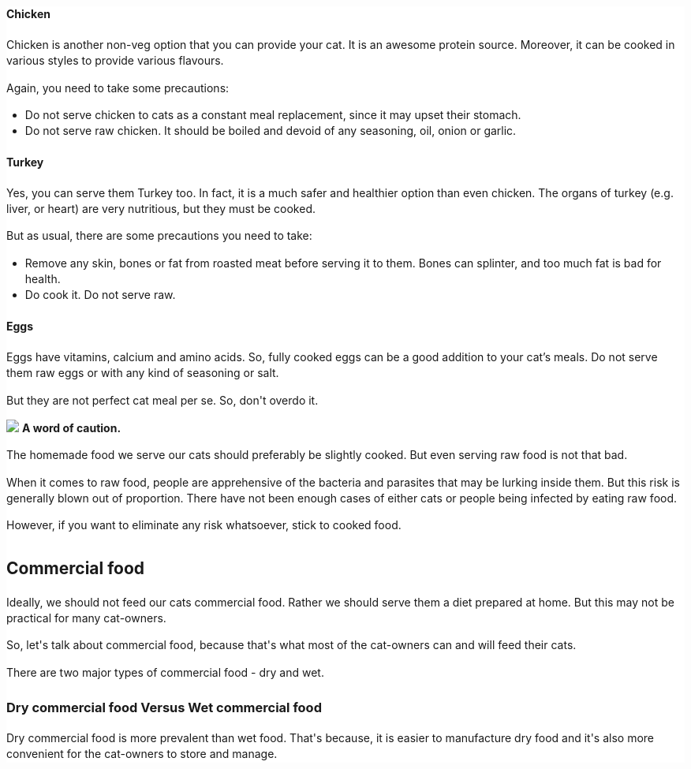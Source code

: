 #### Chicken 

Chicken is another non-veg option that you can provide your cat. It is an awesome protein source. Moreover, it can be cooked in various styles to provide various flavours. 

Again, you need to take some precautions:
* Do not serve chicken to cats as a constant meal replacement, since it may upset their stomach.
* Do not serve raw chicken. It should be boiled and devoid of any seasoning, oil, onion or garlic.

#### Turkey 

Yes, you can serve them Turkey too. In fact, it is a much safer and healthier option than even chicken. The organs of turkey (e.g. liver, or heart) are very nutritious, but they must be cooked. 

But as usual, there are some precautions you need to take:
* Remove any skin, bones or fat from roasted meat before serving it to them. Bones can splinter, and too much fat is bad for health. 
* Do cook it. Do not serve raw. 

#### Eggs 

Eggs have vitamins, calcium and amino acids. So, fully cooked eggs can be a good addition to your cat’s meals. Do not serve them raw eggs or with any kind of seasoning or salt. 

But they are not perfect cat meal per se. So, don't overdo it. 

<div class="danger-mak">
  <img src="../../../images/warning.png">
  <b>A word of caution.</b><br>

The homemade food we serve our cats should preferably be slightly cooked. But even serving raw food is not that bad. 

When it comes to raw food, people are apprehensive of the bacteria and parasites that may be lurking inside them. But this risk is generally blown out of proportion. There have not been enough cases of either cats or people being infected by eating raw food.

However, if you want to eliminate any risk whatsoever, stick to cooked food. 
</div>


## Commercial food

Ideally, we should not feed our cats commercial food. Rather we should serve them a diet prepared at home. But this may not be practical for many cat-owners. 

So, let's talk about commercial food, because that's what most of the cat-owners can and will feed their cats. 

There are two major types of commercial food - dry and wet. 

### Dry commercial food Versus Wet commercial food

Dry commercial food is more prevalent than wet food. That's because, it is easier to manufacture dry food and it's also more convenient for the cat-owners to store and manage. 
